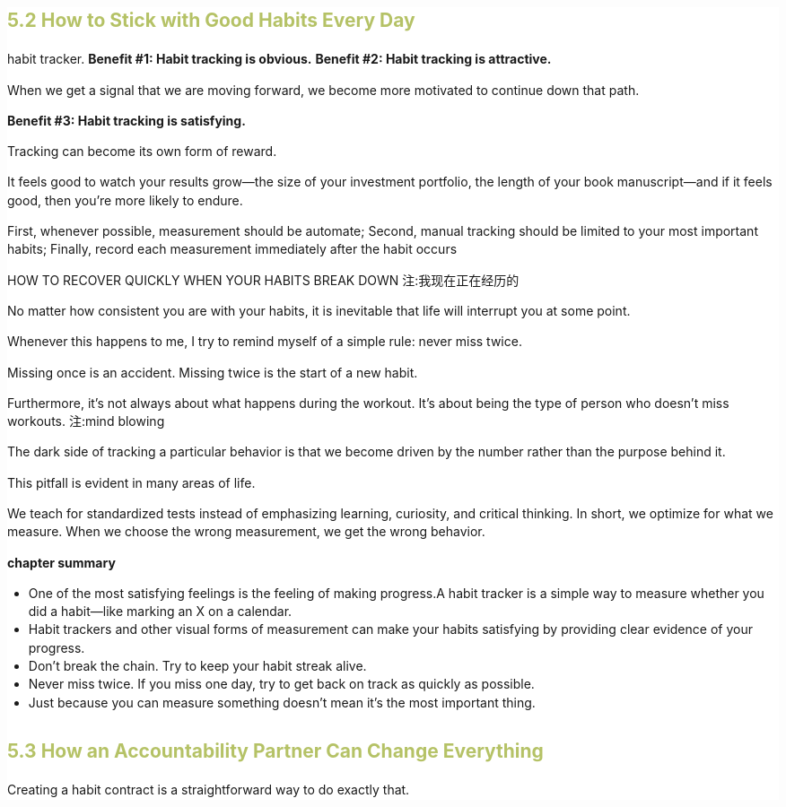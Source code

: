 ## <FONT COLOR=#B5C266> 5.2 How to Stick with Good Habits Every Day</FONT> 

habit tracker.
**Benefit #1: Habit tracking is obvious.**
**Benefit #2: Habit tracking is attractive.**

When we get a signal that we are moving forward, we become more motivated to continue down that path.

**Benefit #3: Habit tracking is satisfying.**

Tracking can become its own form of reward.

It feels good to watch your results grow—the size of your investment portfolio, the length of your book manuscript—and if it feels good, then you’re more likely to endure.

First, whenever possible, measurement should be automate;
Second, manual tracking should be limited to your most important habits;
Finally, record each measurement immediately after the habit occurs

HOW TO RECOVER QUICKLY WHEN YOUR HABITS BREAK DOWN
注:我现在正在经历的

No matter how consistent you are with your habits, it is inevitable that life will interrupt you at some point.

Whenever this happens to me, I try to remind myself of a simple rule: never miss twice.

Missing once is an accident. Missing twice is the start of a new habit.

Furthermore, it’s not always about what happens during the workout. It’s about being the type of person who doesn’t miss workouts.
注:mind blowing

The dark side of tracking a particular behavior is that we become driven by the number rather than the purpose behind it.

This pitfall is evident in many areas of life.

We teach for standardized tests instead of emphasizing learning, curiosity, and critical thinking. In short, we optimize for what we measure. When we choose the wrong measurement, we get the wrong behavior.

**chapter summary**
- One of the most satisfying feelings is the feeling of making progress.A habit tracker is a simple way to measure whether you did a habit—like marking an X on a calendar.
- Habit trackers and other visual forms of measurement can make your habits satisfying by providing clear evidence of your progress.
- Don’t break the chain. Try to keep your habit streak alive.
- Never miss twice. If you miss one day, try to get back on track as quickly as possible.
- Just because you can measure something doesn’t mean it’s the most important thing.

## <FONT COLOR=#B5C266> 5.3 How an Accountability Partner Can Change Everything</FONT> 

Creating a habit contract is a straightforward way to do exactly that.
